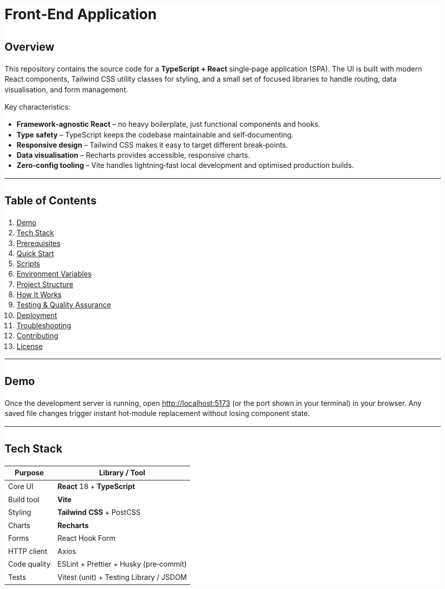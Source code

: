 # Front‑End Application

## Overview

This repository contains the source code for a **TypeScript + React** single‑page application (SPA).  The UI is built with modern React components, Tailwind CSS utility classes for styling, and a small set of focused libraries to handle routing, data visualisation, and form management.

Key characteristics:

* **Framework‑agnostic React** – no heavy boilerplate, just functional components and hooks.
* **Type safety** – TypeScript keeps the codebase maintainable and self‑documenting.
* **Responsive design** – Tailwind CSS makes it easy to target different break‑points.
* **Data visualisation** – Recharts provides accessible, responsive charts.
* **Zero‑config tooling** – Vite handles lightning‑fast local development and optimised production builds.

---

## Table of Contents

1. [Demo](#demo)
2. [Tech Stack](#tech-stack)
3. [Prerequisites](#prerequisites)
4. [Quick Start](#quick-start)
5. [Scripts](#scripts)
6. [Environment Variables](#environment-variables)
7. [Project Structure](#project-structure)
8. [How It Works](#how-it-works)
9. [Testing & Quality Assurance](#testing--quality-assurance)
10. [Deployment](#deployment)
11. [Troubleshooting](#troubleshooting)
12. [Contributing](#contributing)
13. [License](#license)

---

## Demo

Once the development server is running, open [http://localhost:5173](http://localhost:5173) (or the port shown in your terminal) in your browser.  Any saved file changes trigger instant hot‑module replacement without losing component state.

---

## Tech Stack

| Purpose      | Library / Tool                          |
| ------------ | --------------------------------------- |
| Core UI      | **React** 18 + **TypeScript**           |
| Build tool   | **Vite**                                |
| Styling      | **Tailwind CSS** + PostCSS              |
| Charts       | **Recharts**                            |
| Forms        | React Hook Form                         |
| HTTP client  | Axios                                   |
| Code quality | ESLint + Prettier + Husky (pre‑commit)  |
| Tests        | Vitest (unit) + Testing Library / JSDOM |
